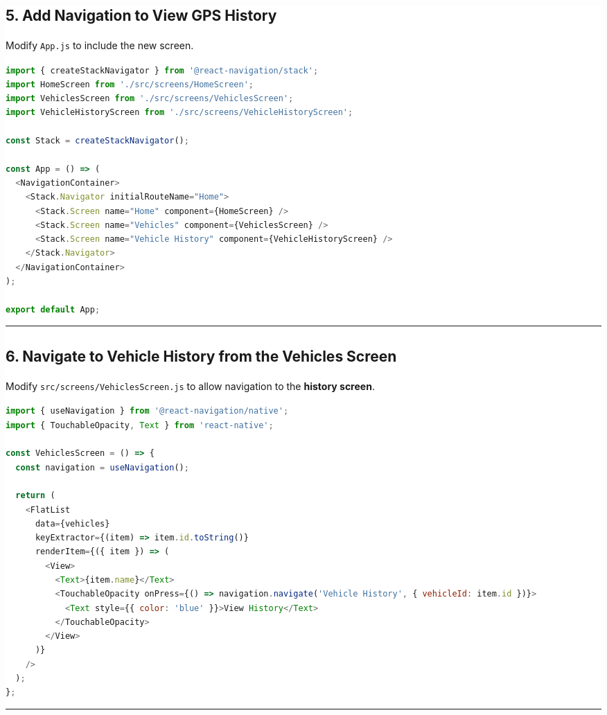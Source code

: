 ## **5. Add Navigation to View GPS History**
Modify `App.js` to include the new screen.

```javascript
import { createStackNavigator } from '@react-navigation/stack';
import HomeScreen from './src/screens/HomeScreen';
import VehiclesScreen from './src/screens/VehiclesScreen';
import VehicleHistoryScreen from './src/screens/VehicleHistoryScreen';

const Stack = createStackNavigator();

const App = () => (
  <NavigationContainer>
    <Stack.Navigator initialRouteName="Home">
      <Stack.Screen name="Home" component={HomeScreen} />
      <Stack.Screen name="Vehicles" component={VehiclesScreen} />
      <Stack.Screen name="Vehicle History" component={VehicleHistoryScreen} />
    </Stack.Navigator>
  </NavigationContainer>
);

export default App;
```

---

## **6. Navigate to Vehicle History from the Vehicles Screen**
Modify `src/screens/VehiclesScreen.js` to allow navigation to the **history screen**.

```javascript
import { useNavigation } from '@react-navigation/native';
import { TouchableOpacity, Text } from 'react-native';

const VehiclesScreen = () => {
  const navigation = useNavigation();

  return (
    <FlatList
      data={vehicles}
      keyExtractor={(item) => item.id.toString()}
      renderItem={({ item }) => (
        <View>
          <Text>{item.name}</Text>
          <TouchableOpacity onPress={() => navigation.navigate('Vehicle History', { vehicleId: item.id })}>
            <Text style={{ color: 'blue' }}>View History</Text>
          </TouchableOpacity>
        </View>
      )}
    />
  );
};
```

---